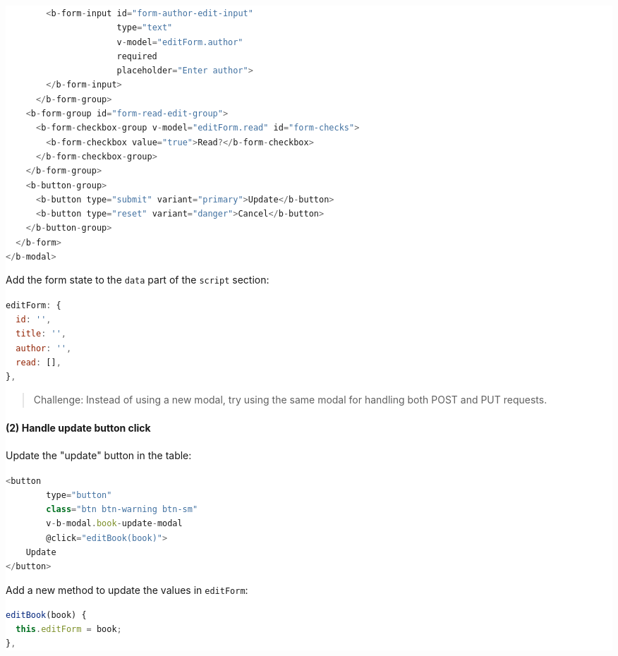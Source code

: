 ```javascript
        <b-form-input id="form-author-edit-input"
                      type="text"
                      v-model="editForm.author"
                      required
                      placeholder="Enter author">
        </b-form-input>
      </b-form-group>
    <b-form-group id="form-read-edit-group">
      <b-form-checkbox-group v-model="editForm.read" id="form-checks">
        <b-form-checkbox value="true">Read?</b-form-checkbox>
      </b-form-checkbox-group>
    </b-form-group>
    <b-button-group>
      <b-button type="submit" variant="primary">Update</b-button>
      <b-button type="reset" variant="danger">Cancel</b-button>
    </b-button-group>
  </b-form>
</b-modal>
```

Add the form state to the `data` part of the `script` section:

```javascript
editForm: {
  id: '',
  title: '',
  author: '',
  read: [],
},
```

> Challenge: Instead of using a new modal, try using the same modal for handling both POST and PUT requests.

#### \(2\) Handle update button click

Update the "update" button in the table:

```javascript
<button
        type="button"
        class="btn btn-warning btn-sm"
        v-b-modal.book-update-modal
        @click="editBook(book)">
    Update
</button>
```

Add a new method to update the values in `editForm`:

```javascript
editBook(book) {
  this.editForm = book;
},
```

